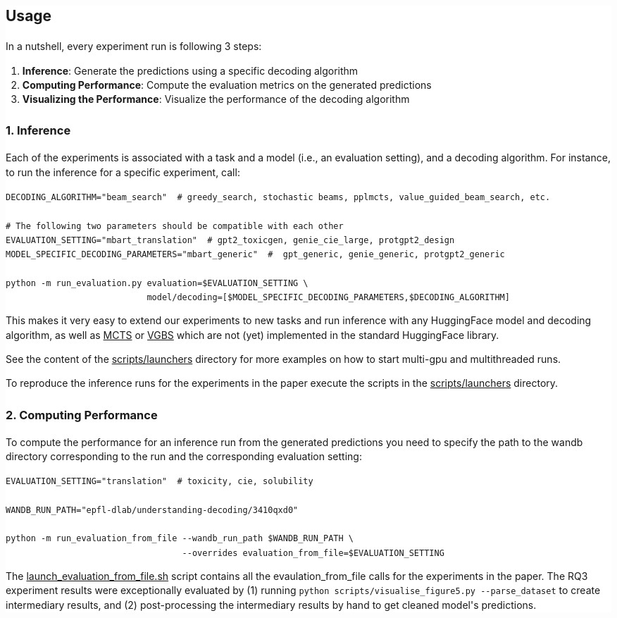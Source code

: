 ## Usage

In a nutshell, every experiment run is following 3 steps:

1. **Inference**: Generate the predictions using a specific decoding algorithm
2. **Computing Performance**: Compute the evaluation metrics on the generated predictions
3. **Visualizing the Performance**: Visualize the performance of the decoding algorithm 

### 1. Inference

Each of the experiments is associated with a task and a model (i.e., an evaluation setting), and a decoding algorithm. For instance, to run the inference for a specific experiment, call:

```
DECODING_ALGORITHM="beam_search"  # greedy_search, stochastic beams, pplmcts, value_guided_beam_search, etc.

# The following two parameters should be compatible with each other
EVALUATION_SETTING="mbart_translation"  # gpt2_toxicgen, genie_cie_large, protgpt2_design
MODEL_SPECIFIC_DECODING_PARAMETERS="mbart_generic"  #  gpt_generic, genie_generic, protgpt2_generic

python -m run_evaluation.py evaluation=$EVALUATION_SETTING \
                            model/decoding=[$MODEL_SPECIFIC_DECODING_PARAMETERS,$DECODING_ALGORITHM]
```

This makes it very easy to extend our experiments to new tasks and run inference with any HuggingFace model and decoding algorithm, as well as [MCTS](https://aclanthology.org/2022.naacl-main.215/) or [VGBS](https://proceedings.neurips.cc/paper/2017/file/2b24d495052a8ce66358eb576b8912c8-Paper.pdf) which are not (yet) implemented in the standard HuggingFace library. 

See the content of the [scripts/launchers](scripts/launchers) directory for more examples on how to start multi-gpu and multithreaded runs.

To reproduce the inference runs for the experiments in the paper execute the scripts in the [scripts/launchers](scripts/launchers) directory. 

### 2. Computing Performance

To compute the performance for an inference run from the generated predictions you need to specify the path to the wandb directory corresponding to the run and the corresponding evaluation setting:

```
EVALUATION_SETTING="translation"  # toxicity, cie, solubility

WANDB_RUN_PATH="epfl-dlab/understanding-decoding/3410qxd0" 

python -m run_evaluation_from_file --wandb_run_path $WANDB_RUN_PATH \ 
                                   --overrides evaluation_from_file=$EVALUATION_SETTING
```

The [launch_evaluation_from_file.sh](scripts/launch_evaluation_from_file.sh) script contains all the evaulation_from_file calls for the experiments in the paper. The RQ3 experiment results were exceptionally evaluated by (1) running `python scripts/visualise_figure5.py --parse_dataset` to create intermediary results, and (2) post-processing the intermediary results by hand to get cleaned model's predictions.

